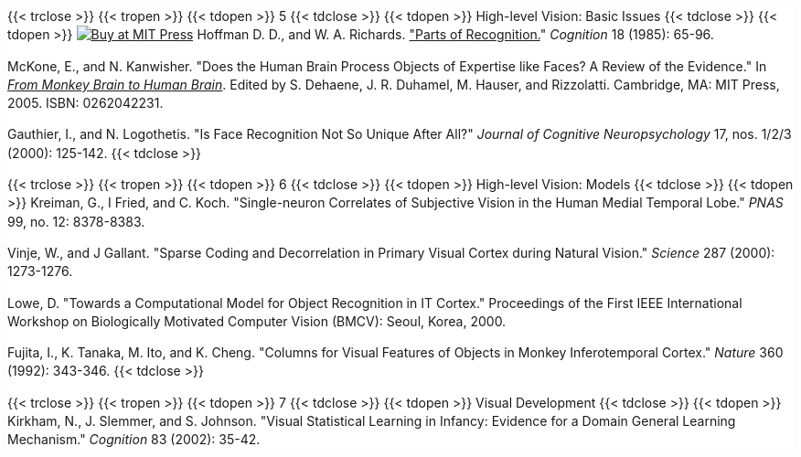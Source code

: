 {{< trclose >}}
{{< tropen >}}
{{< tdopen >}}
5
{{< tdclose >}}
{{< tdopen >}}
High-level Vision: Basic Issues
{{< tdclose >}}
{{< tdopen >}}
[![Buy at MIT Press](/images/mp_logo.gif)](https://mitpress.mit.edu/0262042231) Hoffman D. D., and W. A. Richards. ["Parts of Recognition.](https://www.sciencedirect.com/science/article/pii/0010027784900222?via%3Dihub)" _Cognition_ 18 (1985): 65-96.  
  
McKone, E., and N. Kanwisher. "Does the Human Brain Process Objects of Expertise like Faces? A Review of the Evidence." In [_From Monkey Brain to Human Brain_](https://mitpress.mit.edu/books/monkey-brain-human-brain). Edited by S. Dehaene, J. R. Duhamel, M. Hauser, and Rizzolatti. Cambridge, MA: MIT Press, 2005. ISBN: 0262042231.  
  
Gauthier, I., and N. Logothetis. "Is Face Recognition Not So Unique After All?" _Journal of Cognitive Neuropsychology_ 17, nos. 1/2/3 (2000): 125-142.
{{< tdclose >}}

{{< trclose >}}
{{< tropen >}}
{{< tdopen >}}
6
{{< tdclose >}}
{{< tdopen >}}
High-level Vision: Models
{{< tdclose >}}
{{< tdopen >}}
Kreiman, G., I Fried, and C. Koch. "Single-neuron Correlates of Subjective Vision in the Human Medial Temporal Lobe." _PNAS_ 99, no. 12: 8378-8383.  
  
Vinje, W., and J Gallant. "Sparse Coding and Decorrelation in Primary Visual Cortex during Natural Vision." _Science_ 287 (2000): 1273-1276.  
  
Lowe, D. "Towards a Computational Model for Object Recognition in IT Cortex." Proceedings of the First IEEE International Workshop on Biologically Motivated Computer Vision (BMCV): Seoul, Korea, 2000.  
  
Fujita, I., K. Tanaka, M. Ito, and K. Cheng. "Columns for Visual Features of Objects in Monkey Inferotemporal Cortex." _Nature_ 360 (1992): 343-346.
{{< tdclose >}}

{{< trclose >}}
{{< tropen >}}
{{< tdopen >}}
7
{{< tdclose >}}
{{< tdopen >}}
Visual Development
{{< tdclose >}}
{{< tdopen >}}
Kirkham, N., J. Slemmer, and S. Johnson. "Visual Statistical Learning in Infancy: Evidence for a Domain General Learning Mechanism." _Cognition_ 83 (2002): 35-42.  
  